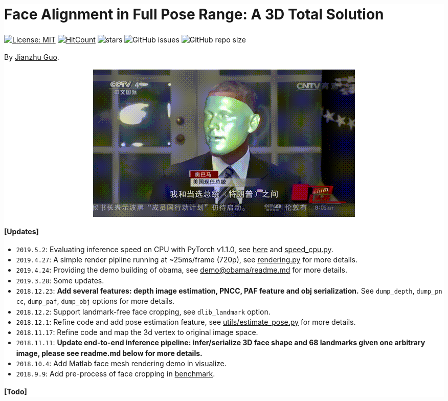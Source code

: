 # Face Alignment in Full Pose Range: A 3D Total Solution
[![License: MIT](https://img.shields.io/badge/License-MIT-yellow.svg)](LICENSE)
[![HitCount](http://hits.dwyl.io/cleardusk/3DDFA.svg)](http://hits.dwyl.io/cleardusk/3DDFA)
![stars](https://img.shields.io/github/stars/cleardusk/3DDFA.svg?style=flat)
![GitHub issues](https://img.shields.io/github/issues/cleardusk/3DDFA.svg)
![GitHub repo size](https://img.shields.io/github/repo-size/cleardusk/3DDFA.svg)

By [Jianzhu Guo](https://guojianzhu.com/aboutme.html).

<p align="center">
  <img src="samples/obama_three_styles.gif" alt="obama">
</p>

**\[Updates\]**

 - `2019.5.2`: Evaluating inference speed on CPU with PyTorch v1.1.0, see [here](#CPU) and [speed_cpu.py](./speed_cpu.py).
 - `2019.4.27`: A simple render pipline running at ~25ms/frame (720p), see [rendering.py](demo@obama/rendering.py) for more details.
 - `2019.4.24`: Providing the demo building of obama, see [demo@obama/readme.md](demo@obama/readme.md) for more details.
 - `2019.3.28`: Some updates.
 - `2018.12.23`: **Add several features: depth image estimation, PNCC, PAF feature and obj serialization.** See `dump_depth`, `dump_pncc`, `dump_paf`, `dump_obj` options for more details.
 - `2018.12.2`: Support landmark-free face cropping, see `dlib_landmark` option.
 - `2018.12.1`: Refine code and add pose estimation feature, see [utils/estimate_pose.py](./utils/estimate_pose.py) for more details.
 - `2018.11.17`: Refine code and map the 3d vertex to original image space.
 - `2018.11.11`: **Update end-to-end inference pipeline: infer/serialize 3D face shape and 68 landmarks given one arbitrary image, please see readme.md below for more details.**
 - `2018.10.4`: Add Matlab face mesh rendering demo in [visualize](./visualize).
 - `2018.9.9`: Add pre-process of face cropping in [benchmark](./benchmark).

**\[Todo\]**

